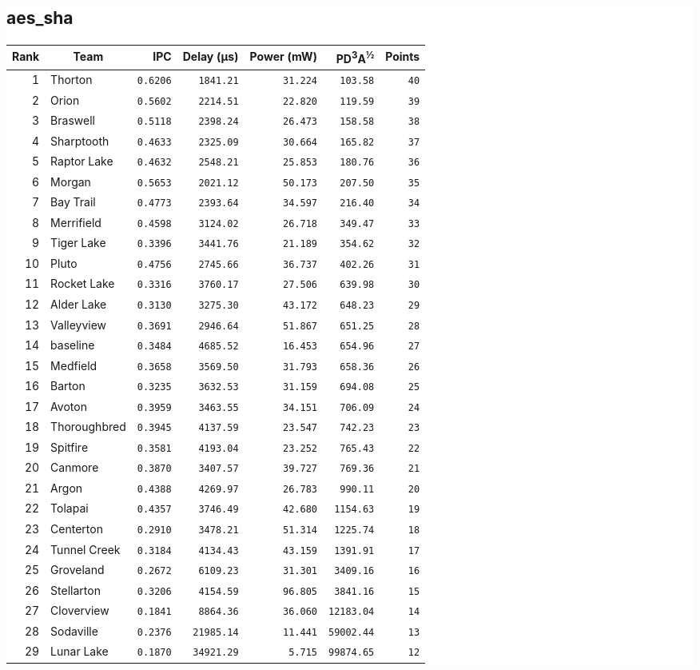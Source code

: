 ## aes_sha
|Rank|Team|IPC|Delay (μs)|Power (mW)|PD<sup>3</sup>A<sup>½</sup>|Points|
|--:|---|--:|--:|--:|--:|--:|
|1|Thorton|```0.6206```|```1841.21```|```31.224```|```103.58```|````40````|
|2|Orion|```0.5602```|```2214.51```|```22.820```|```119.59```|````39````|
|3|Braswell|```0.5118```|```2398.24```|```26.473```|```158.58```|````38````|
|4|Sharptooth|```0.4633```|```2325.09```|```30.664```|```165.82```|````37````|
|5|Raptor Lake|```0.4632```|```2548.21```|```25.853```|```180.76```|````36````|
|6|Morgan|```0.5653```|```2021.12```|```50.173```|```207.50```|````35````|
|7|Bay Trail|```0.4773```|```2393.64```|```34.597```|```216.40```|````34````|
|8|Merrifield|```0.4598```|```3124.02```|```26.718```|```349.47```|````33````|
|9|Tiger Lake|```0.3396```|```3441.76```|```21.189```|```354.62```|````32````|
|10|Pluto|```0.4756```|```2745.66```|```36.737```|```402.26```|````31````|
|11|Rocket Lake|```0.3316```|```3760.17```|```27.506```|```639.98```|````30````|
|12|Alder Lake|```0.3130```|```3275.30```|```43.172```|```648.23```|````29````|
|13|Valleyview|```0.3691```|```2946.64```|```51.867```|```651.25```|````28````|
|14|baseline|```0.3484```|```4685.52```|```16.453```|```654.96```|````27````|
|15|Medfield|```0.3658```|```3569.50```|```31.793```|```658.36```|````26````|
|16|Barton|```0.3235```|```3632.53```|```31.159```|```694.08```|````25````|
|17|Avoton|```0.3959```|```3463.55```|```34.151```|```706.09```|````24````|
|18|Thoroughbred|```0.3945```|```4137.59```|```23.547```|```742.23```|````23````|
|19|Spitfire|```0.3581```|```4193.04```|```23.252```|```765.43```|````22````|
|20|Canmore|```0.3870```|```3407.57```|```39.727```|```769.36```|````21````|
|21|Argon|```0.4388```|```4269.97```|```26.783```|```990.11```|````20````|
|22|Tolapai|```0.4357```|```3746.49```|```42.680```|```1154.63```|````19````|
|23|Centerton|```0.2910```|```3478.21```|```51.314```|```1225.74```|````18````|
|24|Tunnel Creek|```0.3184```|```4134.43```|```43.159```|```1391.91```|````17````|
|25|Groveland|```0.2672```|```6109.23```|```31.301```|```3409.16```|````16````|
|26|Stellarton|```0.3206```|```4154.59```|```96.805```|```3841.16```|````15````|
|27|Cloverview|```0.1841```|```8864.36```|```36.060```|```12183.04```|````14````|
|28|Sodaville|```0.2376```|```21985.14```|```11.441```|```59002.44```|````13````|
|29|Lunar Lake|```0.1870```|```34921.29```|```5.715```|```99874.65```|````12````|

